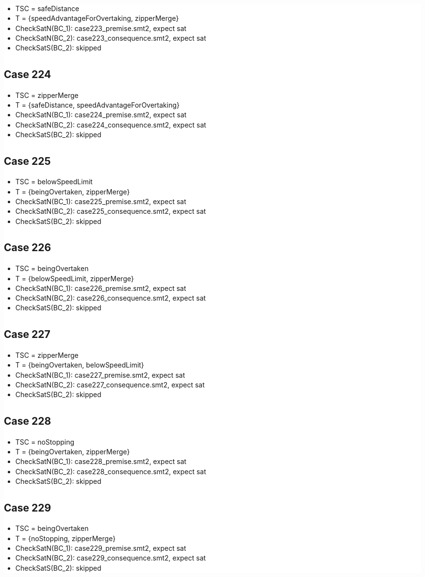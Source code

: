 * TSC = safeDistance 
* T = {speedAdvantageForOvertaking, zipperMerge} 
* CheckSatN(BC_1): case223_premise.smt2, expect sat 
* CheckSatN(BC_2): case223_consequence.smt2, expect sat 
* CheckSatS(BC_2): skipped 

## Case 224 

* TSC = zipperMerge 
* T = {safeDistance, speedAdvantageForOvertaking} 
* CheckSatN(BC_1): case224_premise.smt2, expect sat 
* CheckSatN(BC_2): case224_consequence.smt2, expect sat 
* CheckSatS(BC_2): skipped 

## Case 225 

* TSC = belowSpeedLimit 
* T = {beingOvertaken, zipperMerge} 
* CheckSatN(BC_1): case225_premise.smt2, expect sat 
* CheckSatN(BC_2): case225_consequence.smt2, expect sat 
* CheckSatS(BC_2): skipped 

## Case 226 

* TSC = beingOvertaken 
* T = {belowSpeedLimit, zipperMerge} 
* CheckSatN(BC_1): case226_premise.smt2, expect sat 
* CheckSatN(BC_2): case226_consequence.smt2, expect sat 
* CheckSatS(BC_2): skipped 

## Case 227 

* TSC = zipperMerge 
* T = {beingOvertaken, belowSpeedLimit} 
* CheckSatN(BC_1): case227_premise.smt2, expect sat 
* CheckSatN(BC_2): case227_consequence.smt2, expect sat 
* CheckSatS(BC_2): skipped 

## Case 228 

* TSC = noStopping 
* T = {beingOvertaken, zipperMerge} 
* CheckSatN(BC_1): case228_premise.smt2, expect sat 
* CheckSatN(BC_2): case228_consequence.smt2, expect sat 
* CheckSatS(BC_2): skipped 

## Case 229 

* TSC = beingOvertaken 
* T = {noStopping, zipperMerge} 
* CheckSatN(BC_1): case229_premise.smt2, expect sat 
* CheckSatN(BC_2): case229_consequence.smt2, expect sat 
* CheckSatS(BC_2): skipped 
